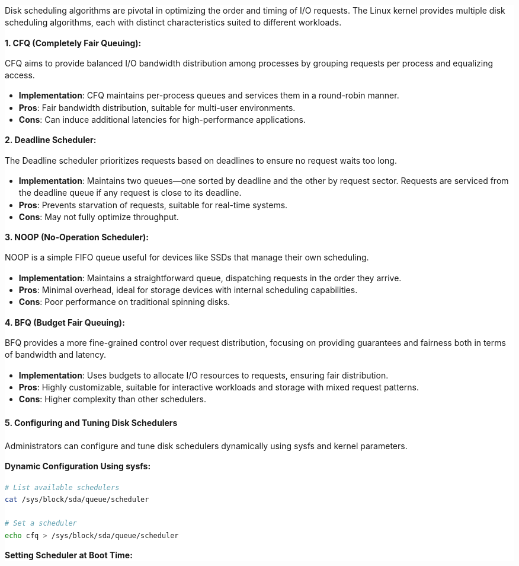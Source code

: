 Disk scheduling algorithms are pivotal in optimizing the order and timing of I/O requests. The Linux kernel provides multiple disk scheduling algorithms, each with distinct characteristics suited to different workloads.

**1. CFQ (Completely Fair Queuing):**

CFQ aims to provide balanced I/O bandwidth distribution among processes by grouping requests per process and equalizing access.

- **Implementation**: CFQ maintains per-process queues and services them in a round-robin manner.
- **Pros**: Fair bandwidth distribution, suitable for multi-user environments.
- **Cons**: Can induce additional latencies for high-performance applications.

**2. Deadline Scheduler:**

The Deadline scheduler prioritizes requests based on deadlines to ensure no request waits too long.

- **Implementation**: Maintains two queues—one sorted by deadline and the other by request sector. Requests are serviced from the deadline queue if any request is close to its deadline.
- **Pros**: Prevents starvation of requests, suitable for real-time systems.
- **Cons**: May not fully optimize throughput.

**3. NOOP (No-Operation Scheduler):**

NOOP is a simple FIFO queue useful for devices like SSDs that manage their own scheduling.

- **Implementation**: Maintains a straightforward queue, dispatching requests in the order they arrive.
- **Pros**: Minimal overhead, ideal for storage devices with internal scheduling capabilities.
- **Cons**: Poor performance on traditional spinning disks.

**4. BFQ (Budget Fair Queuing):**

BFQ provides a more fine-grained control over request distribution, focusing on providing guarantees and fairness both in terms of bandwidth and latency.

- **Implementation**: Uses budgets to allocate I/O resources to requests, ensuring fair distribution.
- **Pros**: Highly customizable, suitable for interactive workloads and storage with mixed request patterns.
- **Cons**: Higher complexity than other schedulers.

#### 5. Configuring and Tuning Disk Schedulers

Administrators can configure and tune disk schedulers dynamically using sysfs and kernel parameters.

**Dynamic Configuration Using sysfs:**

```bash
# List available schedulers
cat /sys/block/sda/queue/scheduler

# Set a scheduler
echo cfq > /sys/block/sda/queue/scheduler
```

**Setting Scheduler at Boot Time:**
